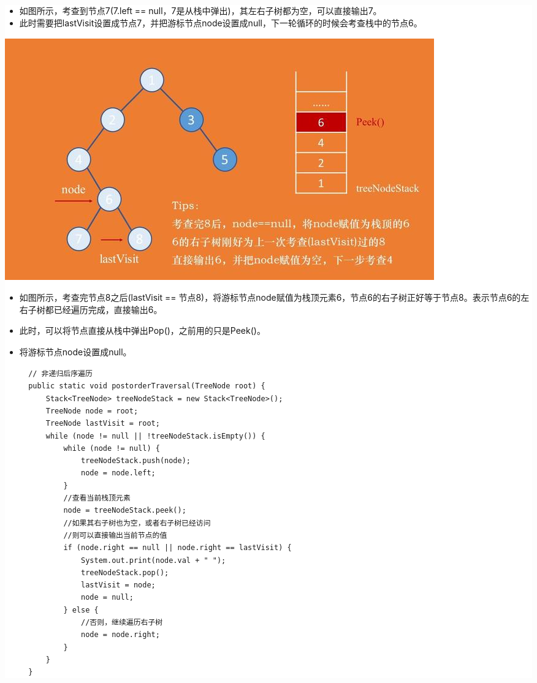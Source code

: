 - 如图所示，考查到节点7(7.left == null，7是从栈中弹出)，其左右子树都为空，可以直接输出7。
- 此时需要把lastVisit设置成节点7，并把游标节点node设置成null，下一轮循环的时候会考查栈中的节点6。

![](./picture/5.jpg)

- 如图所示，考查完节点8之后(lastVisit == 节点8)，将游标节点node赋值为栈顶元素6，节点6的右子树正好等于节点8。表示节点6的左右子树都已经遍历完成，直接输出6。
- 此时，可以将节点直接从栈中弹出Pop()，之前用的只是Peek()。
- 将游标节点node设置成null。

        // 非递归后序遍历
        public static void postorderTraversal(TreeNode root) {
            Stack<TreeNode> treeNodeStack = new Stack<TreeNode>();
            TreeNode node = root;
            TreeNode lastVisit = root;
            while (node != null || !treeNodeStack.isEmpty()) {
                while (node != null) {
                    treeNodeStack.push(node);
                    node = node.left;
                }
                //查看当前栈顶元素
                node = treeNodeStack.peek();
                //如果其右子树也为空，或者右子树已经访问
                //则可以直接输出当前节点的值
                if (node.right == null || node.right == lastVisit) {
                    System.out.print(node.val + " ");
                    treeNodeStack.pop();
                    lastVisit = node;
                    node = null;
                } else {
                    //否则，继续遍历右子树
                    node = node.right;
                }
            }
        }



